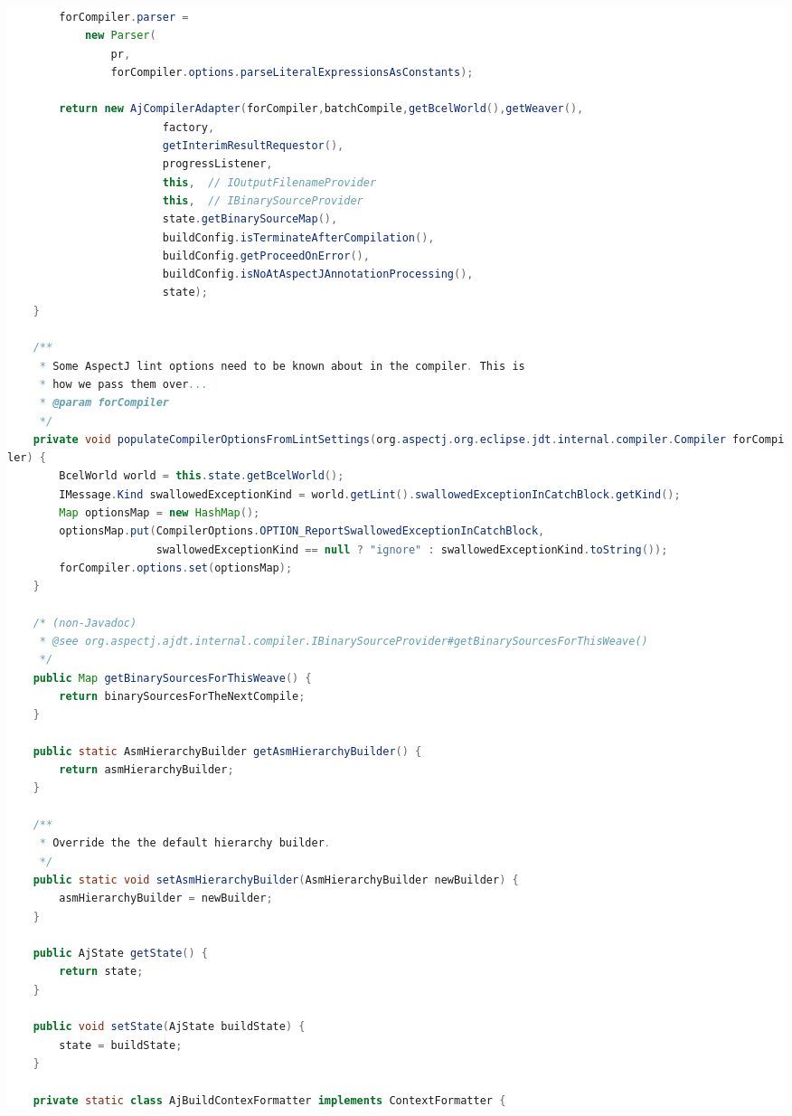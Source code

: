 ```java
		forCompiler.parser =
			new Parser(
				pr, 
				forCompiler.options.parseLiteralExpressionsAsConstants);
		
		return new AjCompilerAdapter(forCompiler,batchCompile,getBcelWorld(),getWeaver(),
						factory,
						getInterimResultRequestor(),
						progressListener,
						this,  // IOutputFilenameProvider
						this,  // IBinarySourceProvider
						state.getBinarySourceMap(),
						buildConfig.isTerminateAfterCompilation(),
						buildConfig.getProceedOnError(),
						buildConfig.isNoAtAspectJAnnotationProcessing(),
						state);
	}
	
	/**
	 * Some AspectJ lint options need to be known about in the compiler. This is 
	 * how we pass them over...
	 * @param forCompiler
	 */
	private void populateCompilerOptionsFromLintSettings(org.aspectj.org.eclipse.jdt.internal.compiler.Compiler forCompiler) {
		BcelWorld world = this.state.getBcelWorld();
		IMessage.Kind swallowedExceptionKind = world.getLint().swallowedExceptionInCatchBlock.getKind();
		Map optionsMap = new HashMap();
		optionsMap.put(CompilerOptions.OPTION_ReportSwallowedExceptionInCatchBlock, 
				       swallowedExceptionKind == null ? "ignore" : swallowedExceptionKind.toString());
		forCompiler.options.set(optionsMap);
	}

	/* (non-Javadoc)
	 * @see org.aspectj.ajdt.internal.compiler.IBinarySourceProvider#getBinarySourcesForThisWeave()
	 */
	public Map getBinarySourcesForThisWeave() {
		return binarySourcesForTheNextCompile;
	}

    public static AsmHierarchyBuilder getAsmHierarchyBuilder() {
        return asmHierarchyBuilder;
    }

    /**
     * Override the the default hierarchy builder.
     */
    public static void setAsmHierarchyBuilder(AsmHierarchyBuilder newBuilder) {
        asmHierarchyBuilder = newBuilder;
    }
    
    public AjState getState() {
        return state;
    }

	public void setState(AjState buildState) {
		state = buildState;
	}
	
	private static class AjBuildContexFormatter implements ContextFormatter {

```